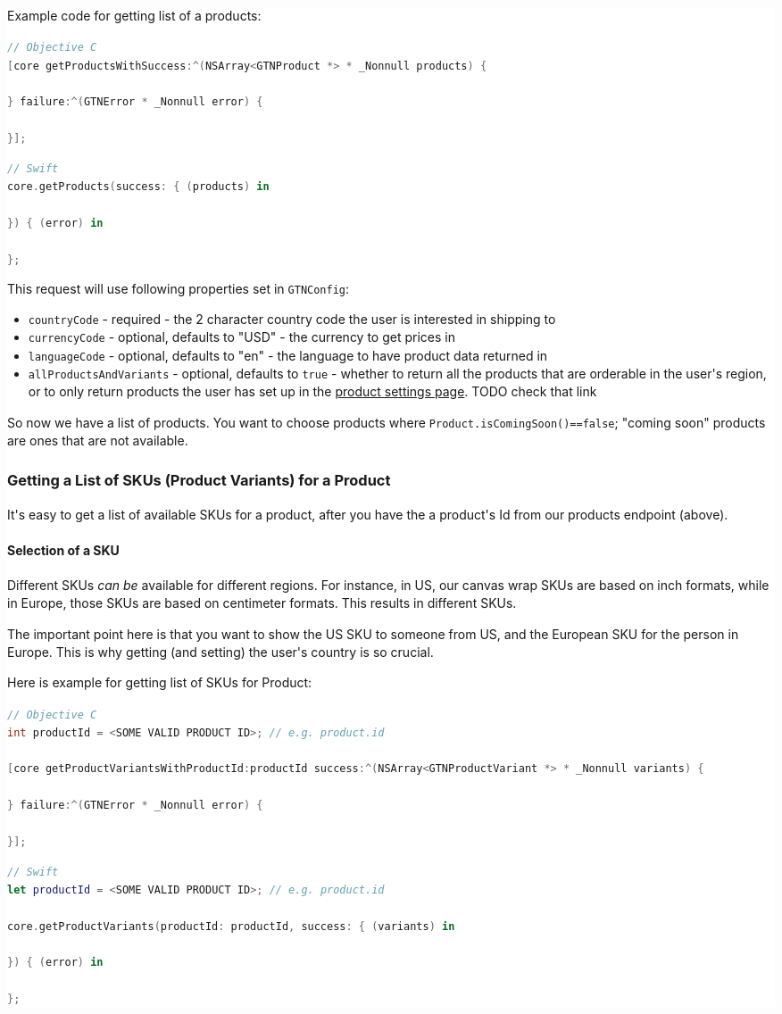 Example code for getting list of a products:

```Objective-C
// Objective C
[core getProductsWithSuccess:^(NSArray<GTNProduct *> * _Nonnull products) {
            
} failure:^(GTNError * _Nonnull error) {

}];
```
```Swift
// Swift
core.getProducts(success: { (products) in

}) { (error) in

};
```

This request will use following properties set in `GTNConfig`:

 - `countryCode` - required -  the 2 character country code the user is interested in shipping to
 - `currencyCode` - optional, defaults to "USD" - the currency to get prices in
 - `languageCode` - optional, defaults to "en" - the language to have product data returned in
 - `allProductsAndVariants` - optional, defaults to `true` - whether to return all the products that are orderable in the user's region, or to only return products the user has set up in the [product settings page](https://www.gooten.com/admin#product-settings). TODO check that link

So now we have a list of products. You want to choose products where `Product.isComingSoon()==false`; "coming soon" products are ones that are not available.

### Getting a List of SKUs (Product Variants) for a Product

It's easy to get a list of available SKUs for a product, after you have the a product's Id from our products endpoint (above).

#### Selection of a SKU

Different SKUs *can be* available for different regions. For instance, in US, our canvas wrap SKUs are based on inch formats, while in Europe, those SKUs are based on centimeter formats. This results in different SKUs.

The important point here is that you want to show the US SKU to someone from US, and the European SKU for the person in Europe. This is why getting (and setting) the user's country is so crucial. 

Here is example for getting list of SKUs for Product:

```Objective-C
// Objective C
int productId = <SOME VALID PRODUCT ID>; // e.g. product.id

[core getProductVariantsWithProductId:productId success:^(NSArray<GTNProductVariant *> * _Nonnull variants) {

} failure:^(GTNError * _Nonnull error) {

}];
```
```Swift
// Swift
let productId = <SOME VALID PRODUCT ID>; // e.g. product.id

core.getProductVariants(productId: productId, success: { (variants) in

}) { (error) in

};
```
